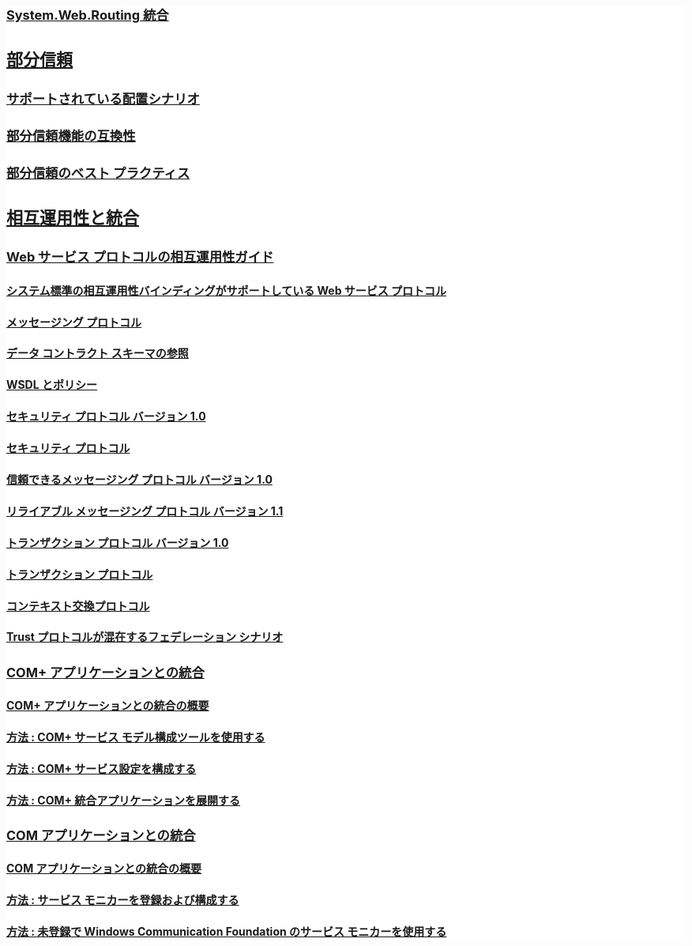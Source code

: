 ### [System.Web.Routing 統合](system-web-routing-integration.md)
## [部分信頼](partial-trust.md)
### [サポートされている配置シナリオ](supported-deployment-scenarios.md)
### [部分信頼機能の互換性](partial-trust-feature-compatibility.md)
### [部分信頼のベスト プラクティス](partial-trust-best-practices.md)
## [相互運用性と統合](interoperability-and-integration.md)
### [Web サービス プロトコルの相互運用性ガイド](web-services-protocols-interoperability-guide.md)
#### [システム標準の相互運用性バインディングがサポートしている Web サービス プロトコル](web-services-protocols-supported-by-system-provided-interoperability-bindings.md)
#### [メッセージング プロトコル](messaging-protocols.md)
#### [データ コントラクト スキーマの参照](data-contract-schema-reference.md)
#### [WSDL とポリシー](wsdl-and-policy.md)
#### [セキュリティ プロトコル バージョン 1.0](security-protocols-version-1-0.md)
#### [セキュリティ プロトコル](security-protocols.md)
#### [信頼できるメッセージング プロトコル バージョン 1.0](reliable-messaging-protocol-version-1-0.md)
#### [リライアブル メッセージング プロトコル バージョン 1.1](reliable-messaging-protocol-version-1-1.md)
#### [トランザクション プロトコル バージョン 1.0](transaction-protocols-version-1-0.md)
#### [トランザクション プロトコル](transaction-protocols.md)
#### [コンテキスト交換プロトコル](context-exchange-protocol.md)
#### [Trust プロトコルが混在するフェデレーション シナリオ](mixing-trust-protocols-in-federated-scenarios.md)
### [COM+ アプリケーションとの統合](integrating-with-com-plus-applications.md)
#### [COM+ アプリケーションとの統合の概要](integrating-with-com-plus-applications-overview.md)
#### [方法 : COM+ サービス モデル構成ツールを使用する](how-to-use-the-com-service-model-configuration-tool.md)
#### [方法 : COM+ サービス設定を構成する](how-to-configure-com-service-settings.md)
#### [方法 : COM+ 統合アプリケーションを展開する](how-to-deploy-a-com-integration-application.md)
### [COM アプリケーションとの統合](integrating-with-com-applications.md)
#### [COM アプリケーションとの統合の概要](integrating-with-com-applications-overview.md)
#### [方法 : サービス モニカーを登録および構成する](how-to-register-and-configure-a-service-moniker.md)
#### [方法 : 未登録で Windows Communication Foundation のサービス モニカーを使用する](use-the-wcf-service-moniker-without-registration.md)